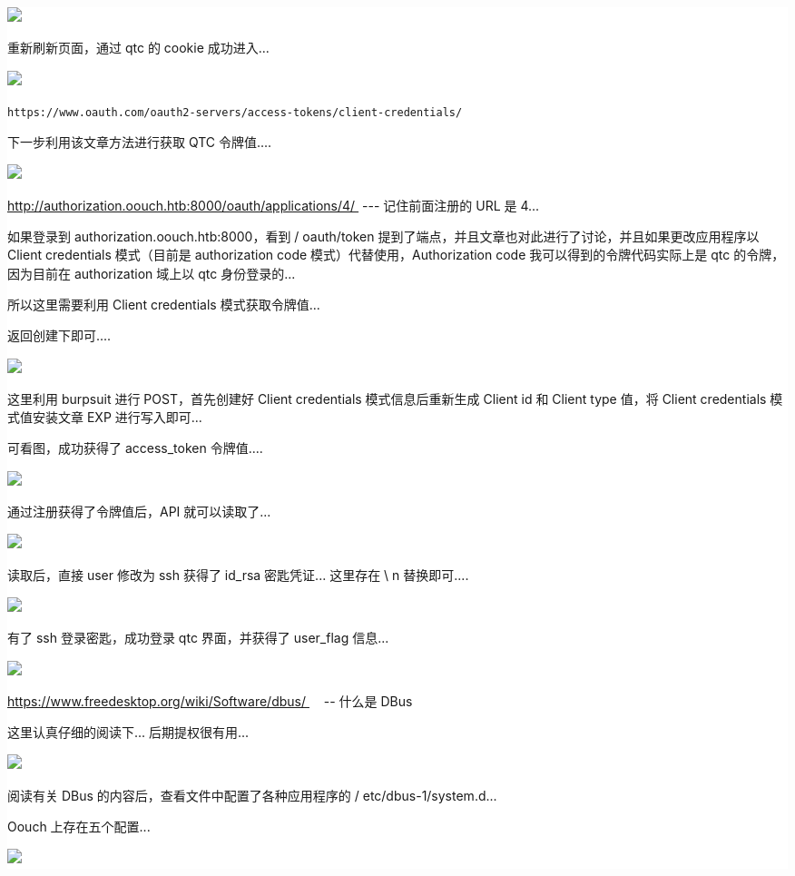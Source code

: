 ![](https://mmbiz.qpic.cn/mmbiz_png/O7dWXt4o5KOibnflpzxicM41jicjuUs78n3QSyuP53VSfKcnMlLBtIg584aj9M3PnhDNL5VgAqLsWdEVPnHauHUhw/640?wx_fmt=png)

重新刷新页面，通过 qtc 的 cookie 成功进入...

![](https://mmbiz.qpic.cn/mmbiz_png/O7dWXt4o5KOibnflpzxicM41jicjuUs78n3MRMsgSlAuM2Ayk1DibuzAEzdsuxoGiat2TmYhribltFPFiccib81Z2lxH2g/640?wx_fmt=png)

```
https://www.oauth.com/oauth2-servers/access-tokens/client-credentials/
```

下一步利用该文章方法进行获取 QTC 令牌值....

![](https://mmbiz.qpic.cn/mmbiz_png/O7dWXt4o5KOibnflpzxicM41jicjuUs78n30HWTSAZejpSiaZbEtyfUFMzBYHDibkn1xGujGicFr6jMk2kzKnsHc8P5g/640?wx_fmt=png)

http://authorization.oouch.htb:8000/oauth/applications/4/  --- 记住前面注册的 URL 是 4...

如果登录到 authorization.oouch.htb:8000，看到 / oauth/token 提到了端点，并且文章也对此进行了讨论，并且如果更改应用程序以 Client credentials 模式（目前是 authorization code 模式）代替使用，Authorization code 我可以得到的令牌代码实际上是 qtc 的令牌，因为目前在 authorization 域上以 qtc 身份登录的...

所以这里需要利用 Client credentials 模式获取令牌值...

返回创建下即可....

![](https://mmbiz.qpic.cn/mmbiz_png/O7dWXt4o5KOibnflpzxicM41jicjuUs78n3PsRNGib4ywFO2eNp9kDHnsibsib9g2CjRpQyNccHJGNHgtcQCmbayCKTg/640?wx_fmt=png)

这里利用 burpsuit 进行 POST，首先创建好 Client credentials 模式信息后重新生成 Client id 和 Client type 值，将 Client credentials 模式值安装文章 EXP 进行写入即可...

可看图，成功获得了 access_token 令牌值....

![](https://mmbiz.qpic.cn/mmbiz_png/O7dWXt4o5KOibnflpzxicM41jicjuUs78n3qspbs73bLNyT5RB7GZkqKoO5qwIafU7BkicwQp5H5kN8BobGMpY0QmA/640?wx_fmt=png)

通过注册获得了令牌值后，API 就可以读取了...

![](https://mmbiz.qpic.cn/mmbiz_png/O7dWXt4o5KOibnflpzxicM41jicjuUs78n3iaicJI5EeqrjHH3rs206mHH4y1Q0YwwazcPmZiaaTUXwI5H8Yy13RfEJQ/640?wx_fmt=png)

读取后，直接 user 修改为 ssh 获得了 id_rsa 密匙凭证... 这里存在 \ n 替换即可....

![](https://mmbiz.qpic.cn/mmbiz_png/O7dWXt4o5KOibnflpzxicM41jicjuUs78n32F1S4Ucr4oQNymDEkgfZ9I8Ogl3QwaKDEnbqTGBsr2LcqiaoVEtQaAQ/640?wx_fmt=png)

有了 ssh 登录密匙，成功登录 qtc 界面，并获得了 user_flag 信息...

![](https://mmbiz.qpic.cn/mmbiz_png/O7dWXt4o5KOibnflpzxicM41jicjuUs78n3pbA7rgOqxTEGLxdMydxEFKoPROWnBH03GqVXNTZGE1UxbALdKmibobQ/640?wx_fmt=png)

https://www.freedesktop.org/wiki/Software/dbus/     -- 什么是 DBus

这里认真仔细的阅读下... 后期提权很有用...

![](https://mmbiz.qpic.cn/mmbiz_png/O7dWXt4o5KOibnflpzxicM41jicjuUs78n3wzAE233uPEx9LzQP9JJic9NaEf95HBSx9bZKMW2FpMDq998BpzfVDcw/640?wx_fmt=png)

阅读有关 DBus 的内容后，查看文件中配置了各种应用程序的 / etc/dbus-1/system.d...

Oouch 上存在五个配置...

![](https://mmbiz.qpic.cn/mmbiz_png/O7dWXt4o5KOibnflpzxicM41jicjuUs78n35QkTPaicObO1Vkic4ibsNUXNK4M8ynwp3Z5k7iaJMSEBBcCicPlPATXRecA/640?wx_fmt=png)
